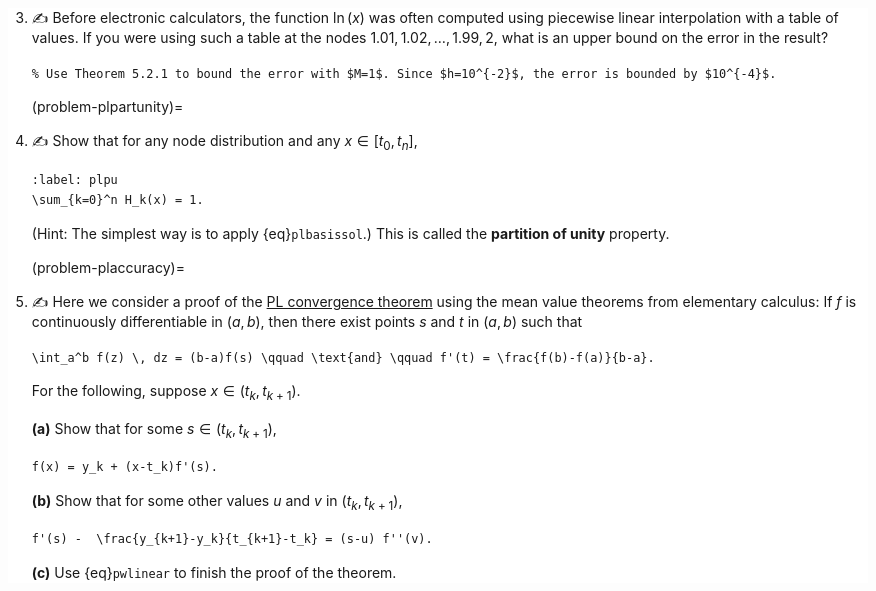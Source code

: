 3. ✍ Before electronic calculators, the function $\ln(x)$ was often computed using piecewise linear interpolation with a table of values. If you were using such a table at the nodes $1.01,1.02,\ldots,1.99,2$, what is an upper bound on the error in the result?

    ````{only} solutions
    % Use Theorem 5.2.1 to bound the error with $M=1$. Since $h=10^{-2}$, the error is bounded by $10^{-4}$.
    ````

    (problem-plpartunity)=
4. ✍ Show that for any node distribution and any $x\in[t_0,t_n]$,
  
    ```{math}
    :label: plpu
    \sum_{k=0}^n H_k(x) = 1.
    ```

    (Hint: The simplest way is to apply {eq}`plbasissol`.) This is called the **partition of unity** property.

    ````{only} solutions
    ````

    (problem-placcuracy)=

5. ✍ Here we consider a proof of the [PL convergence theorem](theorem-placcuracy) using the mean value theorems from elementary calculus: If $f$ is continuously differentiable in $(a,b)$, then there exist points $s$ and $t$ in $(a,b)$ such that
  
    ```{math}
    \int_a^b f(z) \, dz = (b-a)f(s) \qquad \text{and} \qquad f'(t) = \frac{f(b)-f(a)}{b-a}.
    ```

    For the following, suppose $x \in (t_k,t_{k+1})$.

    **(a)** Show that for some $s \in (t_k,t_{k+1})$,

    ```{math}
    f(x) = y_k + (x-t_k)f'(s).
    ```

    **(b)** Show that for some other values $u$ and $v$ in $(t_k,t_{k+1})$,

    ```{math}
    f'(s) -  \frac{y_{k+1}-y_k}{t_{k+1}-t_k} = (s-u) f''(v).
    ```

    **(c)** Use {eq}`pwlinear` to finish the proof of the theorem.
  
